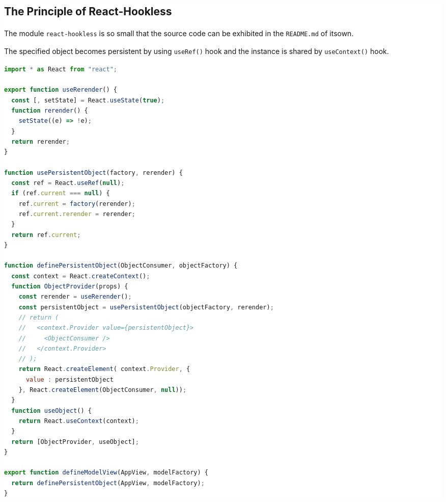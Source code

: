  The Principle of React-Hookless
----------------------------------

The module `react-hookless` is so small that the source code can be exhibited
in the `README.md` of itsown.

The specified object becomes persistent by using `useRef()` hook and
the instance is shared by `useContext()` hook.

```javascript
import * as React from "react";

export function useRerender() {
  const [, setState] = React.useState(true);
  function rerender() {
    setState((e) => !e);
  }
  return rerender;
}

function usePersistentObject(factory, rerender) {
  const ref = React.useRef(null);
  if (ref.current === null) {
    ref.current = factory(rerender);
    ref.current.rerender = rerender;
  }
  return ref.current;
}

function definePersistentObject(ObjectConsumer, objectFactory) {
  const context = React.createContext();
  function ObjectProvider(props) {
    const rerender = useRerender();
    const persistentObject = usePersistentObject(objectFactory, rerender);
    // return (
    //   <context.Provider value={persistentObject}>
    //     <ObjectConsumer />
    //   </context.Provider>
    // );
    return React.createElement( context.Provider, {
      value : persistentObject
    }, React.createElement(ObjectConsumer, null));
  }
  function useObject() {
    return React.useContext(context);
  }
  return [ObjectProvider, useObject];
}

export function defineModelView(AppView, modelFactory) {
  return definePersistentObject(AppView, modelFactory);
}
```
